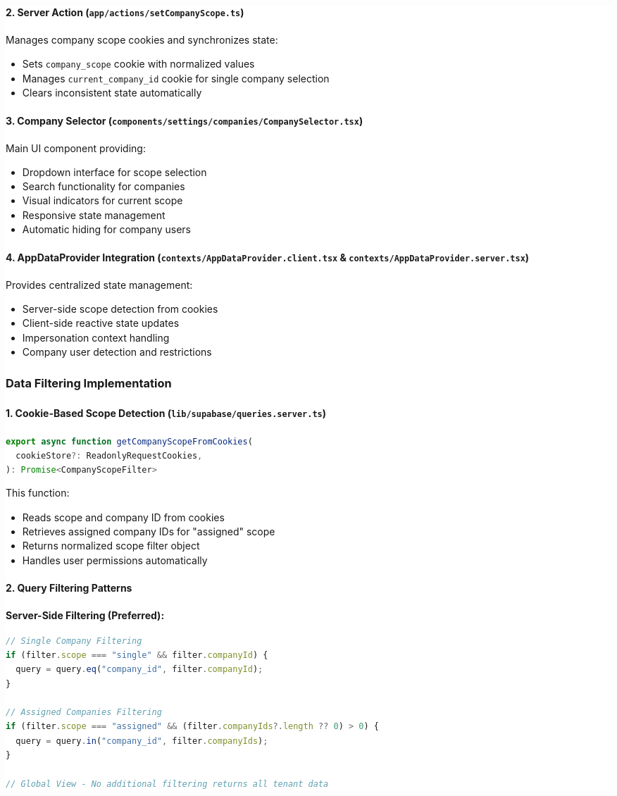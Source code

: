 #### 2. Server Action (`app/actions/setCompanyScope.ts`)
Manages company scope cookies and synchronizes state:
- Sets `company_scope` cookie with normalized values
- Manages `current_company_id` cookie for single company selection
- Clears inconsistent state automatically

#### 3. Company Selector (`components/settings/companies/CompanySelector.tsx`)
Main UI component providing:
- Dropdown interface for scope selection
- Search functionality for companies
- Visual indicators for current scope
- Responsive state management
- Automatic hiding for company users

#### 4. AppDataProvider Integration (`contexts/AppDataProvider.client.tsx` & `contexts/AppDataProvider.server.tsx`)
Provides centralized state management:
- Server-side scope detection from cookies
- Client-side reactive state updates
- Impersonation context handling
- Company user detection and restrictions

### Data Filtering Implementation

#### 1. Cookie-Based Scope Detection (`lib/supabase/queries.server.ts`)
```typescript
export async function getCompanyScopeFromCookies(
  cookieStore?: ReadonlyRequestCookies,
): Promise<CompanyScopeFilter>
```

This function:
- Reads scope and company ID from cookies
- Retrieves assigned company IDs for "assigned" scope
- Returns normalized scope filter object
- Handles user permissions automatically

#### 2. Query Filtering Patterns

**Server-Side Filtering (Preferred):**
```typescript
// Single Company Filtering
if (filter.scope === "single" && filter.companyId) {
  query = query.eq("company_id", filter.companyId);
}

// Assigned Companies Filtering
if (filter.scope === "assigned" && (filter.companyIds?.length ?? 0) > 0) {
  query = query.in("company_id", filter.companyIds);
}

// Global View - No additional filtering returns all tenant data
```
